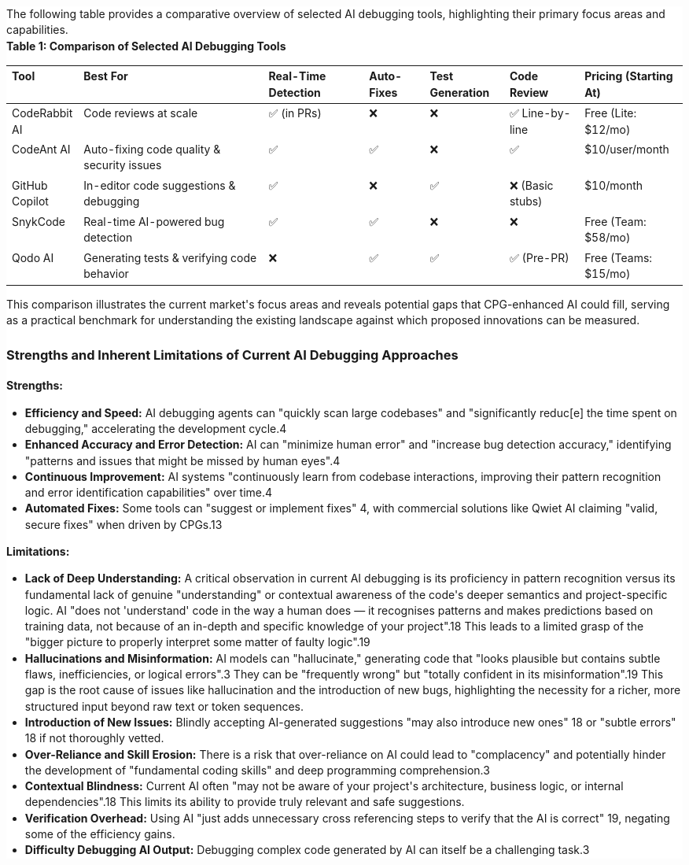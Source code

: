 The following table provides a comparative overview of selected AI debugging tools, highlighting their primary focus areas and capabilities.  
**Table 1: Comparison of Selected AI Debugging Tools**

| Tool | Best For | Real-Time Detection | Auto-Fixes | Test Generation | Code Review | Pricing (Starting At) |
| :---- | :---- | :---- | :---- | :---- | :---- | :---- |
| CodeRabbit AI | Code reviews at scale | ✅ (in PRs) | ❌ | ❌ | ✅ Line-by-line | Free (Lite: $12/mo) |
| CodeAnt AI | Auto-fixing code quality & security issues | ✅ | ✅ | ❌ | ✅ | $10/user/month |
| GitHub Copilot | In-editor code suggestions & debugging | ✅ | ❌ | ✅ | ❌ (Basic stubs) | $10/month |
| SnykCode | Real-time AI-powered bug detection | ✅ | ✅ | ❌ | ❌ | Free (Team: $58/mo) |
| Qodo AI | Generating tests & verifying code behavior | ❌ | ✅ | ✅ | ✅ (Pre-PR) | Free (Teams: $15/mo) |

This comparison illustrates the current market's focus areas and reveals potential gaps that CPG-enhanced AI could fill, serving as a practical benchmark for understanding the existing landscape against which proposed innovations can be measured.

### **Strengths and Inherent Limitations of Current AI Debugging Approaches**

**Strengths:**

* **Efficiency and Speed:** AI debugging agents can "quickly scan large codebases" and "significantly reduc\[e\] the time spent on debugging," accelerating the development cycle.4  
* **Enhanced Accuracy and Error Detection:** AI can "minimize human error" and "increase bug detection accuracy," identifying "patterns and issues that might be missed by human eyes".4  
* **Continuous Improvement:** AI systems "continuously learn from codebase interactions, improving their pattern recognition and error identification capabilities" over time.4  
* **Automated Fixes:** Some tools can "suggest or implement fixes" 4, with commercial solutions like Qwiet AI claiming "valid, secure fixes" when driven by CPGs.13

**Limitations:**

* **Lack of Deep Understanding:** A critical observation in current AI debugging is its proficiency in pattern recognition versus its fundamental lack of genuine "understanding" or contextual awareness of the code's deeper semantics and project-specific logic. AI "does not 'understand' code in the way a human does — it recognises patterns and makes predictions based on training data, not because of an in-depth and specific knowledge of your project".18 This leads to a limited grasp of the "bigger picture to properly interpret some matter of faulty logic".19  
* **Hallucinations and Misinformation:** AI models can "hallucinate," generating code that "looks plausible but contains subtle flaws, inefficiencies, or logical errors".3 They can be "frequently wrong" but "totally confident in its misinformation".19 This gap is the root cause of issues like hallucination and the introduction of new bugs, highlighting the necessity for a richer, more structured input beyond raw text or token sequences.  
* **Introduction of New Issues:** Blindly accepting AI-generated suggestions "may also introduce new ones" 18 or "subtle errors" 18 if not thoroughly vetted.  
* **Over-Reliance and Skill Erosion:** There is a risk that over-reliance on AI could lead to "complacency" and potentially hinder the development of "fundamental coding skills" and deep programming comprehension.3  
* **Contextual Blindness:** Current AI often "may not be aware of your project's architecture, business logic, or internal dependencies".18 This limits its ability to provide truly relevant and safe suggestions.  
* **Verification Overhead:** Using AI "just adds unnecessary cross referencing steps to verify that the AI is correct" 19, negating some of the efficiency gains.  
* **Difficulty Debugging AI Output:** Debugging complex code generated by AI can itself be a challenging task.3
